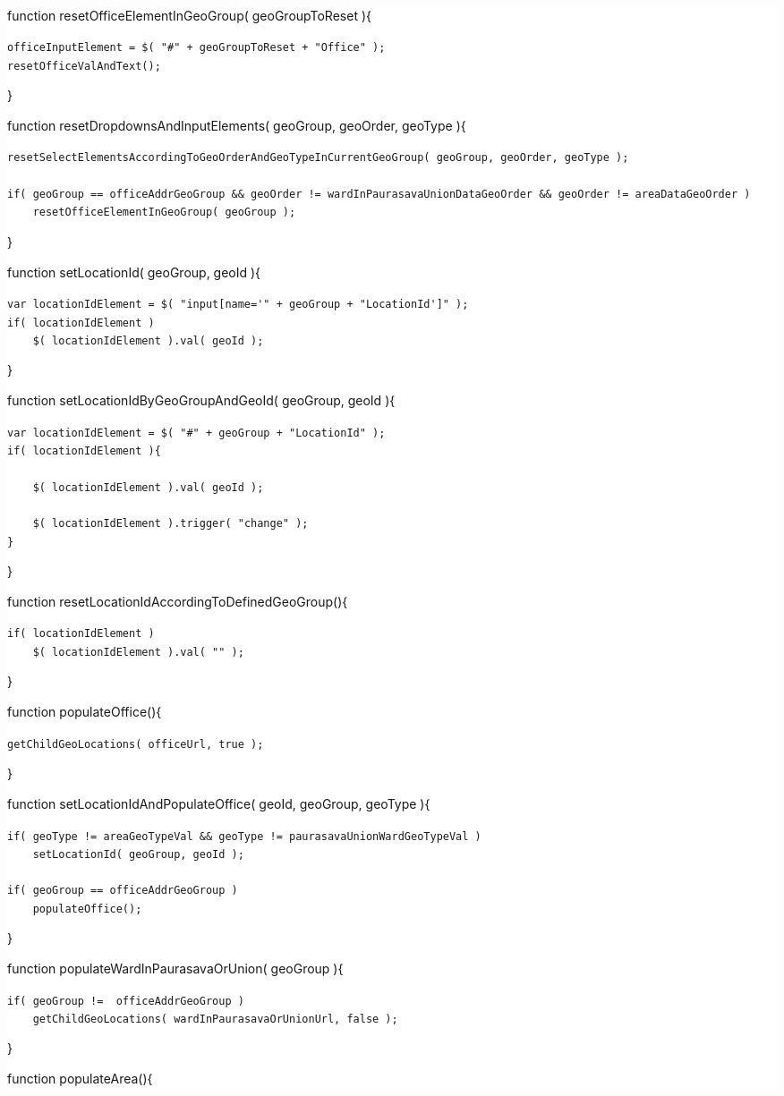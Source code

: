 function resetOfficeElementInGeoGroup( geoGroupToReset ){
	
	officeInputElement = $( "#" + geoGroupToReset + "Office" );
	resetOfficeValAndText();
}

function resetDropdownsAndInputElements( geoGroup, geoOrder, geoType ){
	
	resetSelectElementsAccordingToGeoOrderAndGeoTypeInCurrentGeoGroup( geoGroup, geoOrder, geoType );
	
	if( geoGroup == officeAddrGeoGroup && geoOrder != wardInPaurasavaUnionDataGeoOrder && geoOrder != areaDataGeoOrder )
		resetOfficeElementInGeoGroup( geoGroup );
}

function setLocationId( geoGroup, geoId ){
	
	var locationIdElement = $( "input[name='" + geoGroup + "LocationId']" );
	if( locationIdElement )
		$( locationIdElement ).val( geoId );
}

function setLocationIdByGeoGroupAndGeoId( geoGroup, geoId ){

    var locationIdElement = $( "#" + geoGroup + "LocationId" );
    if( locationIdElement ){

        $( locationIdElement ).val( geoId );

        $( locationIdElement ).trigger( "change" );
    }
}

function resetLocationIdAccordingToDefinedGeoGroup(){

    if( locationIdElement )
        $( locationIdElement ).val( "" );
}

function populateOffice(){
	
	getChildGeoLocations( officeUrl, true );
}

function setLocationIdAndPopulateOffice( geoId, geoGroup, geoType ){
	
	if( geoType != areaGeoTypeVal && geoType != paurasavaUnionWardGeoTypeVal )
		setLocationId( geoGroup, geoId );
	
	if( geoGroup == officeAddrGeoGroup )
		populateOffice();
}

function populateWardInPaurasavaOrUnion( geoGroup ){
	
	if( geoGroup !=  officeAddrGeoGroup )
		getChildGeoLocations( wardInPaurasavaOrUnionUrl, false );
}

function populateArea(){
	